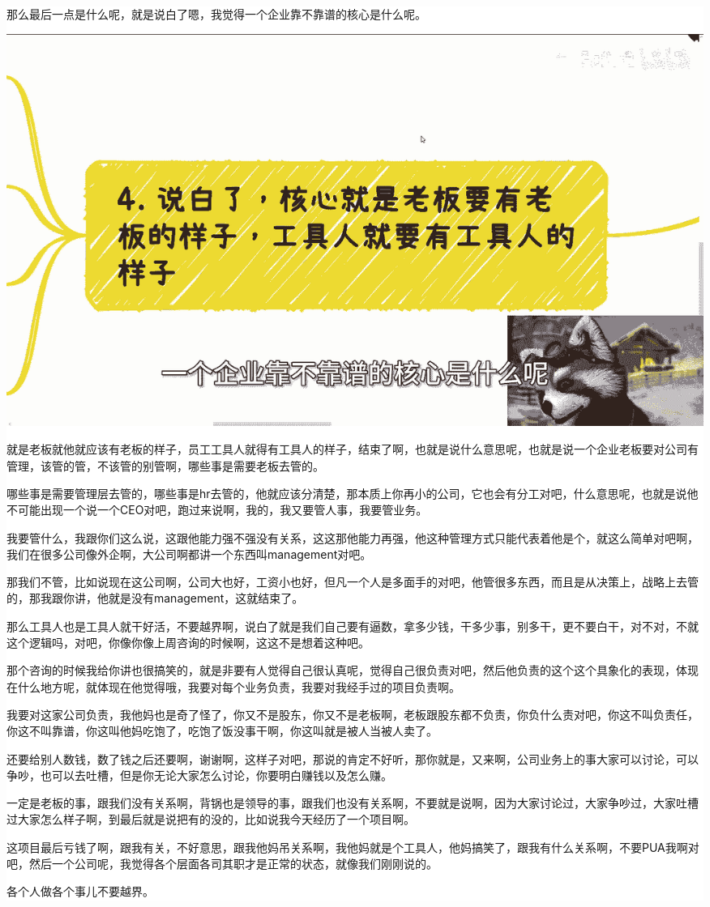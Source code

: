 那么最后一点是什么呢，就是说白了嗯，我觉得一个企业靠不靠谱的核心是什么呢。

![](img/3c85d168cfba13b06dec100eca760d20_44.png)

就是老板就他就应该有老板的样子，员工工具人就得有工具人的样子，结束了啊，也就是说什么意思呢，也就是说一个企业老板要对公司有管理，该管的管，不该管的别管啊，哪些事是需要老板去管的。

哪些事是需要管理层去管的，哪些事是hr去管的，他就应该分清楚，那本质上你再小的公司，它也会有分工对吧，什么意思呢，也就是说他不可能出现一个说一个CEO对吧，跑过来说啊，我的，我又要管人事，我要管业务。

我要管什么，我跟你们这么说，这跟他能力强不强没有关系，这这那他能力再强，他这种管理方式只能代表着他是个，就这么简单对吧啊，我们在很多公司像外企啊，大公司啊都讲一个东西叫management对吧。

那我们不管，比如说现在这公司啊，公司大也好，工资小也好，但凡一个人是多面手的对吧，他管很多东西，而且是从决策上，战略上去管的，那我跟你讲，他就是没有management，这就结束了。

那么工具人也是工具人就干好活，不要越界啊，说白了就是我们自己要有逼数，拿多少钱，干多少事，别多干，更不要白干，对不对，不就这个逻辑吗，对吧，你像你像上周咨询的时候啊，这这不是想着这种吧。

那个咨询的时候我给你讲也很搞笑的，就是非要有人觉得自己很认真呢，觉得自己很负责对吧，然后他负责的这个这个具象化的表现，体现在什么地方呢，就体现在他觉得哦，我要对每个业务负责，我要对我经手过的项目负责啊。

我要对这家公司负责，我他妈也是奇了怪了，你又不是股东，你又不是老板啊，老板跟股东都不负责，你负什么责对吧，你这不叫负责任，你这不叫靠谱，你这叫他妈吃饱了，吃饱了饭没事干啊，你这叫就是被人当被人卖了。

还要给别人数钱，数了钱之后还要啊，谢谢啊，这样子对吧，那说的肯定不好听，那你就是，又来啊，公司业务上的事大家可以讨论，可以争吵，也可以去吐槽，但是你无论大家怎么讨论，你要明白赚钱以及怎么赚。

一定是老板的事，跟我们没有关系啊，背锅也是领导的事，跟我们也没有关系啊，不要就是说啊，因为大家讨论过，大家争吵过，大家吐槽过大家怎么样子啊，到最后就是说把有的没的，比如说我今天经历了一个项目啊。

这项目最后亏钱了啊，跟我有关，不好意思，跟我他妈吊关系啊，我他妈就是个工具人，他妈搞笑了，跟我有什么关系啊，不要PUA我啊对吧，然后一个公司呢，我觉得各个层面各司其职才是正常的状态，就像我们刚刚说的。

各个人做各个事儿不要越界。
